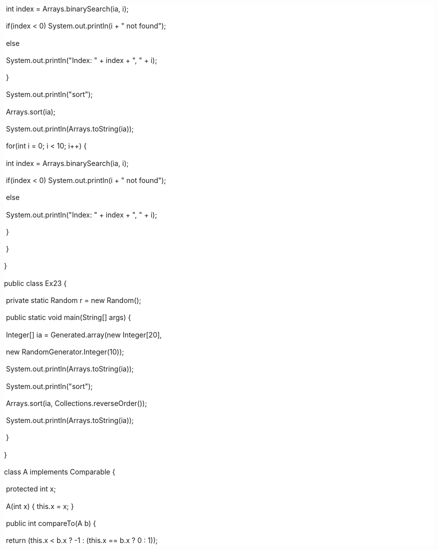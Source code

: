 ​                     int index = Arrays.binarySearch(ia, i);

​                     if(index < 0) System.out.println(i + " not found");

​                     else

​                     System.out.println("Index: " + index + ", " + i);

​              }

​              System.out.println("sort");

​              Arrays.sort(ia);

​              System.out.println(Arrays.toString(ia));

​              for(int i = 0; i < 10; i++) {

​                     int index = Arrays.binarySearch(ia, i);

​                     if(index < 0) System.out.println(i + " not found");

​                     else

​                     System.out.println("Index: " + index + ", " + i);

​              }             

​       }

}

 

public class Ex23 {

​       private static Random r = new Random();

​       public static void main(String[] args) {

​              Integer[] ia = Generated.array(new Integer[20],

​                     new RandomGenerator.Integer(10));

​              System.out.println(Arrays.toString(ia));

​              System.out.println("sort");

​              Arrays.sort(ia, Collections.reverseOrder());

​              System.out.println(Arrays.toString(ia));

​       }

}

 

class A implements Comparable<A> {

​       protected int x;

​       A(int x) { this.x = x; }

​       public int compareTo(A b) {

​              return (this.x < b.x ? -1 : (this.x == b.x ? 0 : 1));
